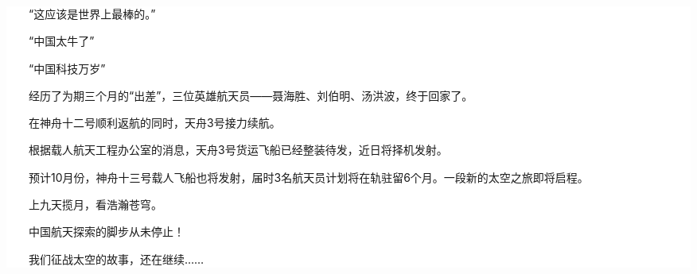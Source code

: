 　　“这应该是世界上最棒的。”

　　“中国太牛了”

　　“中国科技万岁”

　　经历了为期三个月的“出差”，三位英雄航天员——聂海胜、刘伯明、汤洪波，终于回家了。

　　在神舟十二号顺利返航的同时，天舟3号接力续航。

　　根据载人航天工程办公室的消息，天舟3号货运飞船已经整装待发，近日将择机发射。

　　预计10月份，神舟十三号载人飞船也将发射，届时3名航天员计划将在轨驻留6个月。一段新的太空之旅即将启程。

　　上九天揽月，看浩瀚苍穹。

　　中国航天探索的脚步从未停止！

　　我们征战太空的故事，还在继续……

